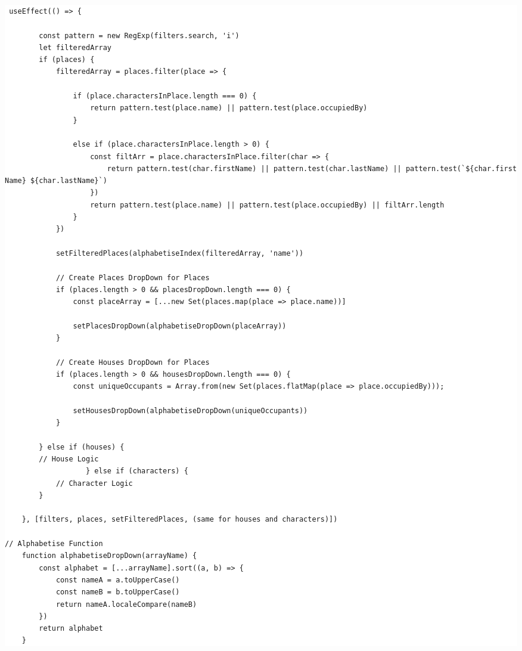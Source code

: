 ```
 useEffect(() => {

        const pattern = new RegExp(filters.search, 'i')
        let filteredArray
        if (places) {
            filteredArray = places.filter(place => {

                if (place.charactersInPlace.length === 0) {
                    return pattern.test(place.name) || pattern.test(place.occupiedBy)
                }

                else if (place.charactersInPlace.length > 0) {
                    const filtArr = place.charactersInPlace.filter(char => {
                        return pattern.test(char.firstName) || pattern.test(char.lastName) || pattern.test(`${char.firstName} ${char.lastName}`)
                    })
                    return pattern.test(place.name) || pattern.test(place.occupiedBy) || filtArr.length
                }
            })

            setFilteredPlaces(alphabetiseIndex(filteredArray, 'name'))

            // Create Places DropDown for Places
            if (places.length > 0 && placesDropDown.length === 0) {
                const placeArray = [...new Set(places.map(place => place.name))]

                setPlacesDropDown(alphabetiseDropDown(placeArray))
            }

            // Create Houses DropDown for Places
            if (places.length > 0 && housesDropDown.length === 0) {
                const uniqueOccupants = Array.from(new Set(places.flatMap(place => place.occupiedBy)));

                setHousesDropDown(alphabetiseDropDown(uniqueOccupants))
            }

        } else if (houses) {
		// House Logic
                   } else if (characters) {
            // Character Logic
        }

    }, [filters, places, setFilteredPlaces, (same for houses and characters)])

// Alphabetise Function
    function alphabetiseDropDown(arrayName) {
        const alphabet = [...arrayName].sort((a, b) => {
            const nameA = a.toUpperCase()
            const nameB = b.toUpperCase()
            return nameA.localeCompare(nameB)
        })
        return alphabet
    }
```
